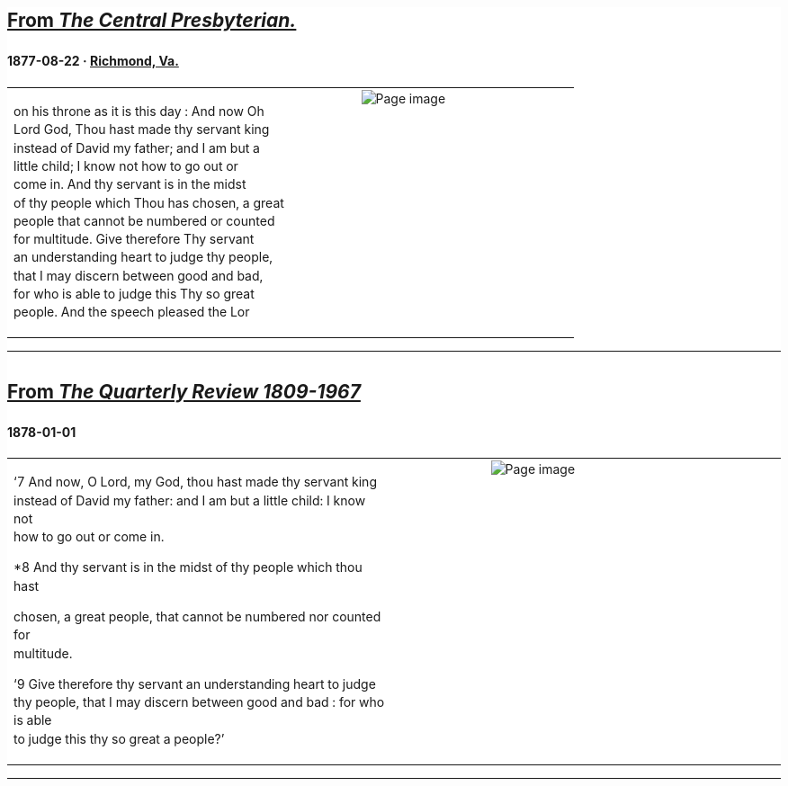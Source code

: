 
## [From _The Central Presbyterian._](https://www.loc.gov/resource/sn89053987/1877-08-22/ed-1/?sp=1)

#### 1877-08-22 &middot; [Richmond, Va.](http://dbpedia.org/resource/Richmond%2C_Virginia)

<table style="width: 100%;"><tr><td style="width: 50%">

  
on his throne as it is this day : And now Oh  
Lord God, Thou hast made thy servant king  
instead of David my father; and I am but a  
little child; I know not how to go out or  
come in. And thy servant is in the midst  
of thy people which Thou has chosen, a great  
people that cannot be numbered or counted  
for multitude. Give therefore Thy servant  
an understanding heart to judge thy people,  
that I may discern between good and bad,  
for who is able to judge this Thy so great  
people. And the speech pleased the Lor
</td><td style="width: 50%; max-height: 75%; margin: auto; display: block;">
<img alt="Page image" src="https://tile.loc.gov/image-services/iiif/service:ndnp:vi:batch_vi_otters_ver02:data:sn89053987:0041418442A:1877082201:0235/pct:30.819947254854952,34.33791513702724,12.279229601214737,7.1743646660405815/!600,600/0/default.jpg"/>
</td>
</tr></table>

---

## [From _The Quarterly Review 1809-1967_](https://archive.org/details/sim_quarterly-review-1809_january-april-1878_145/page/n229/mode/1up?view=theater)

#### 1878-01-01

<table style="width: 100%;"><tr><td style="width: 50%">

  
‘7 And now, O Lord, my God, thou hast made thy servant king  
instead of David my father: and I am but a little child: I know not  
how to go out or come in.  
  
*8 And thy servant is in the midst of thy people which thou hast  
  
chosen, a great people, that cannot be numbered nor counted for  
multitude.  
  
‘9 Give therefore thy servant an understanding heart to judge  
thy people, that I may discern between good and bad : for who is able  
to judge this thy so great a people?’ 
</td><td style="width: 50%; max-height: 75%; margin: auto; display: block;">
<img alt="Page image" src="https://iiif.archive.org/image/iiif/2/sim_quarterly-review-1809_january-april-1878_145%2Fsim_quarterly-review-1809_january-april-1878_145_jp2.zip%2Fsim_quarterly-review-1809_january-april-1878_145_jp2%2Fsim_quarterly-review-1809_january-april-1878_145_0229.jp2/pct:15.422077922077921,64.41532258064517,72.13203463203463,14.24731182795699/600,/0/default.jpg"/>
</td>
</tr></table>

---